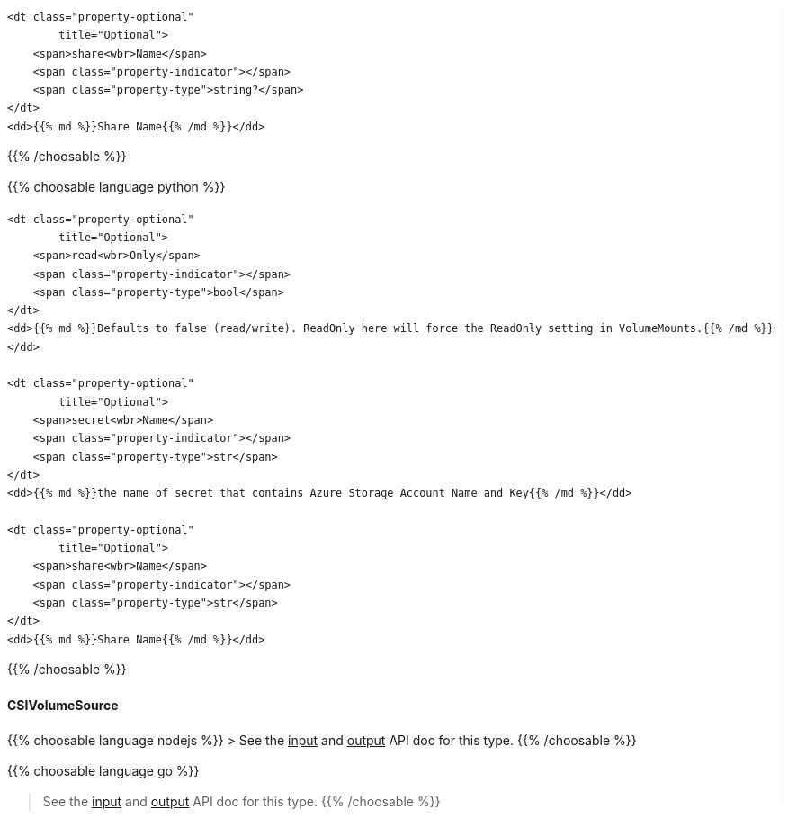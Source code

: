     <dt class="property-optional"
            title="Optional">
        <span>share<wbr>Name</span>
        <span class="property-indicator"></span>
        <span class="property-type">string?</span>
    </dt>
    <dd>{{% md %}}Share Name{{% /md %}}</dd>

</dl>
{{% /choosable %}}


{{% choosable language python %}}
<dl class="resources-properties">

    <dt class="property-optional"
            title="Optional">
        <span>read<wbr>Only</span>
        <span class="property-indicator"></span>
        <span class="property-type">bool</span>
    </dt>
    <dd>{{% md %}}Defaults to false (read/write). ReadOnly here will force the ReadOnly setting in VolumeMounts.{{% /md %}}</dd>

    <dt class="property-optional"
            title="Optional">
        <span>secret<wbr>Name</span>
        <span class="property-indicator"></span>
        <span class="property-type">str</span>
    </dt>
    <dd>{{% md %}}the name of secret that contains Azure Storage Account Name and Key{{% /md %}}</dd>

    <dt class="property-optional"
            title="Optional">
        <span>share<wbr>Name</span>
        <span class="property-indicator"></span>
        <span class="property-type">str</span>
    </dt>
    <dd>{{% md %}}Share Name{{% /md %}}</dd>

</dl>
{{% /choosable %}}





<h4>CSIVolume<wbr>Source</h4>
{{% choosable language nodejs %}}
> See the <a href="/docs/reference/pkg/nodejs/pulumi/kubernetes/types/input/#CSIVolumeSource">input</a> and <a href="/docs/reference/pkg/nodejs/pulumi/kubernetes/types/output/#CSIVolumeSource">output</a> API doc for this type.
{{% /choosable %}}

{{% choosable language go %}}
> See the <a href="https://pkg.go.dev/github.com/pulumi/pulumi-kubernetes/sdk/go/kubernetes/core/v1?tab=doc#CSIVolumeSourceArgs">input</a> and <a href="https://pkg.go.dev/github.com/pulumi/pulumi-kubernetes/sdk/go/kubernetes/core/v1?tab=doc#CSIVolumeSourceOutput">output</a> API doc for this type.
{{% /choosable %}}
